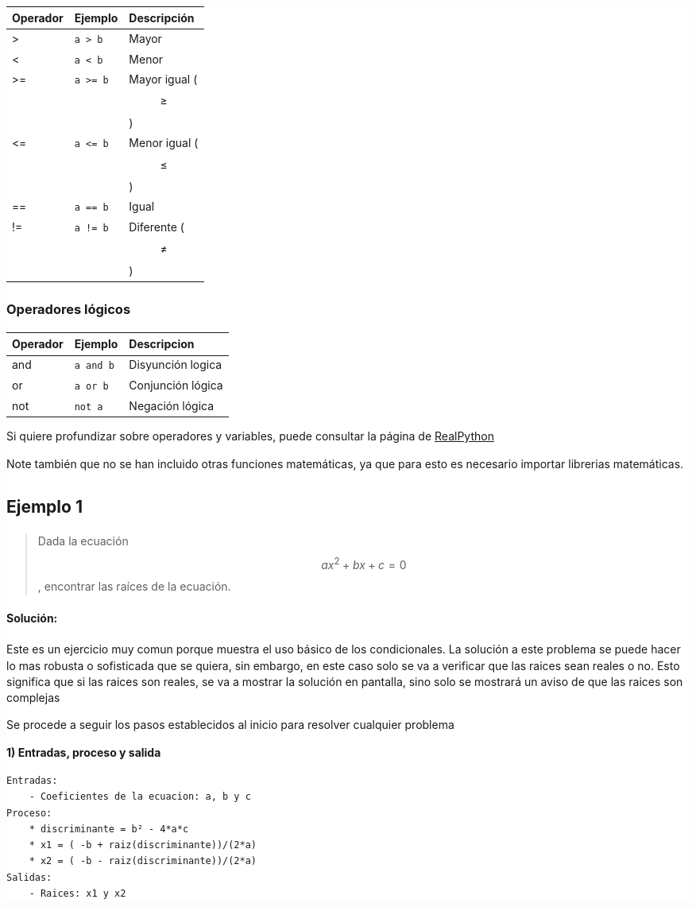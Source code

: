 | Operador | Ejemplo | Descripción |
| :--- | :--- | :--- |
| &gt; | `a > b` | Mayor |
| &lt; | `a < b` | Menor |
| &gt;= | `a >= b` | Mayor igual \( $$\geqslant$$ \) |
| &lt;= | `a <= b` | Menor igual \( $$\leqslant$$ \) |
| == | `a == b` | Igual |
| != | `a != b` | Diferente \( $$\neq$$ \) |

### Operadores lógicos

| Operador | Ejemplo | Descripcion |
| :--- | :--- | :--- |
| and | `a and b` | Disyunción logica |
| or | `a or b` | Conjunción lógica |
| not | `not a` | Negación lógica |

Si quiere profundizar sobre operadores y variables, puede consultar la página de [RealPython](https://realpython.com/python-operators-expressions/)

Note también que no se han incluido otras funciones matemáticas, ya que para esto es necesario importar librerias matemáticas.

## Ejemplo 1

> Dada la ecuación $$ax^2 + bx + c = 0$$ , encontrar las raíces de la ecuación.

#### Solución:

Este es un ejercicio muy comun porque muestra el uso básico de los condicionales. La solución a este problema se puede hacer lo mas robusta o sofisticada que se quiera, sin embargo, en este caso solo se va a verificar que las raices sean reales o no. Esto significa que si las raices son reales, se va a mostrar la solución en pantalla, sino solo se mostrará un aviso de que las raices son complejas

Se procede a seguir los pasos establecidos al inicio para resolver cualquier problema

**1\) Entradas, proceso y salida**

```text
Entradas:
    - Coeficientes de la ecuacion: a, b y c
Proceso:
    * discriminante = b² - 4*a*c
    * x1 = ( -b + raiz(discriminante))/(2*a)
    * x2 = ( -b - raiz(discriminante))/(2*a)
Salidas:
    - Raices: x1 y x2

```

